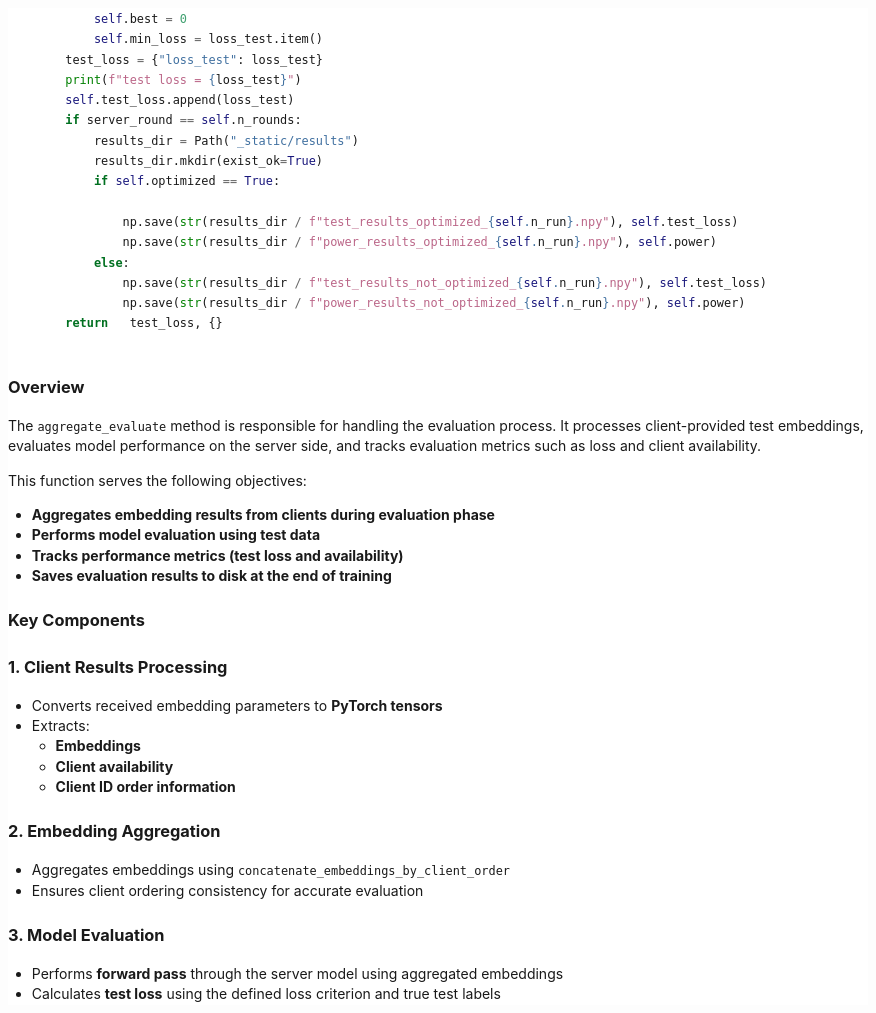 ```python
            self.best = 0
            self.min_loss = loss_test.item()
        test_loss = {"loss_test": loss_test}
        print(f"test loss = {loss_test}")
        self.test_loss.append(loss_test)
        if server_round == self.n_rounds:
            results_dir = Path("_static/results")
            results_dir.mkdir(exist_ok=True)
            if self.optimized == True:

                np.save(str(results_dir / f"test_results_optimized_{self.n_run}.npy"), self.test_loss)
                np.save(str(results_dir / f"power_results_optimized_{self.n_run}.npy"), self.power)
            else:
                np.save(str(results_dir / f"test_results_not_optimized_{self.n_run}.npy"), self.test_loss)
                np.save(str(results_dir / f"power_results_not_optimized_{self.n_run}.npy"), self.power)
        return   test_loss, {} 
        
```

### Overview
The `aggregate_evaluate` method is responsible for handling the evaluation process. It processes client-provided test embeddings, evaluates model performance on the server side, and tracks evaluation metrics such as loss and client availability.


This function serves the following objectives:
- **Aggregates embedding results from clients during evaluation phase**
- **Performs model evaluation using test data**
- **Tracks performance metrics (test loss and availability)**
- **Saves evaluation results to disk at the end of training**

### Key Components

### 1. Client Results Processing
- Converts received embedding parameters to **PyTorch tensors**
- Extracts:
  - **Embeddings**
  - **Client availability**
  - **Client ID order information**

### 2. Embedding Aggregation
- Aggregates embeddings using `concatenate_embeddings_by_client_order`
- Ensures client ordering consistency for accurate evaluation

### 3. Model Evaluation
- Performs **forward pass** through the server model using aggregated embeddings
- Calculates **test loss** using the defined loss criterion and true test labels
